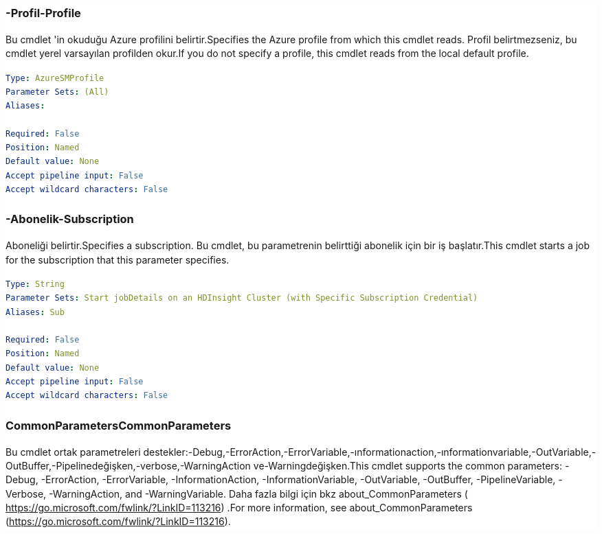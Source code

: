 ### <span data-ttu-id="cb0c6-141">-Profil</span><span class="sxs-lookup"><span data-stu-id="cb0c6-141">-Profile</span></span>
<span data-ttu-id="cb0c6-142">Bu cmdlet 'in okuduğu Azure profilini belirtir.</span><span class="sxs-lookup"><span data-stu-id="cb0c6-142">Specifies the Azure profile from which this cmdlet reads.</span></span>
<span data-ttu-id="cb0c6-143">Profil belirtmezseniz, bu cmdlet yerel varsayılan profilden okur.</span><span class="sxs-lookup"><span data-stu-id="cb0c6-143">If you do not specify a profile, this cmdlet reads from the local default profile.</span></span>

```yaml
Type: AzureSMProfile
Parameter Sets: (All)
Aliases: 

Required: False
Position: Named
Default value: None
Accept pipeline input: False
Accept wildcard characters: False
```

### <span data-ttu-id="cb0c6-144">-Abonelik</span><span class="sxs-lookup"><span data-stu-id="cb0c6-144">-Subscription</span></span>
<span data-ttu-id="cb0c6-145">Aboneliği belirtir.</span><span class="sxs-lookup"><span data-stu-id="cb0c6-145">Specifies a subscription.</span></span>
<span data-ttu-id="cb0c6-146">Bu cmdlet, bu parametrenin belirttiği abonelik için bir iş başlatır.</span><span class="sxs-lookup"><span data-stu-id="cb0c6-146">This cmdlet starts a job for the subscription that this parameter specifies.</span></span>

```yaml
Type: String
Parameter Sets: Start jobDetails on an HDInsight Cluster (with Specific Subscription Credential)
Aliases: Sub

Required: False
Position: Named
Default value: None
Accept pipeline input: False
Accept wildcard characters: False
```

### <span data-ttu-id="cb0c6-147">CommonParameters</span><span class="sxs-lookup"><span data-stu-id="cb0c6-147">CommonParameters</span></span>
<span data-ttu-id="cb0c6-148">Bu cmdlet ortak parametreleri destekler:-Debug,-ErrorAction,-ErrorVariable,-ınformationaction,-ınformationvariable,-OutVariable,-OutBuffer,-Pipelinedeğişken,-verbose,-WarningAction ve-Warningdeğişken.</span><span class="sxs-lookup"><span data-stu-id="cb0c6-148">This cmdlet supports the common parameters: -Debug, -ErrorAction, -ErrorVariable, -InformationAction, -InformationVariable, -OutVariable, -OutBuffer, -PipelineVariable, -Verbose, -WarningAction, and -WarningVariable.</span></span> <span data-ttu-id="cb0c6-149">Daha fazla bilgi için bkz about_CommonParameters ( https://go.microsoft.com/fwlink/?LinkID=113216) .</span><span class="sxs-lookup"><span data-stu-id="cb0c6-149">For more information, see about_CommonParameters (https://go.microsoft.com/fwlink/?LinkID=113216).</span></span>
